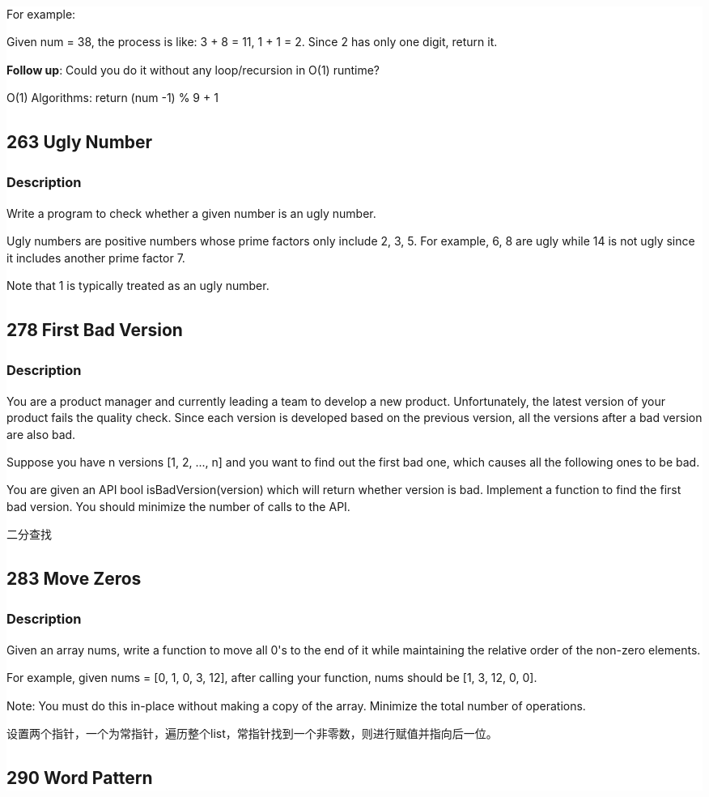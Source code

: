 For example:

Given num = 38, the process is like: 3 + 8 = 11, 1 + 1 = 2. Since 2 has only one digit, return it.

**Follow up**:
Could you do it without any loop/recursion in O(1) runtime?

O(1) Algorithms: return (num -1) % 9 + 1

## 263 Ugly Number

### Description

Write a program to check whether a given number is an ugly number.

Ugly numbers are positive numbers whose prime factors only include 2, 3, 5. For example, 6, 8 are ugly while 14 is not ugly since it includes another prime factor 7.

Note that 1 is typically treated as an ugly number.

## 278 First Bad Version

### Description

You are a product manager and currently leading a team to develop a new product. Unfortunately, the latest version of your product fails the quality check. Since each version is developed based on the previous version, all the versions after a bad version are also bad.

Suppose you have n versions [1, 2, ..., n] and you want to find out the first bad one, which causes all the following ones to be bad.

You are given an API bool isBadVersion(version) which will return whether version is bad. Implement a function to find the first bad version. You should minimize the number of calls to the API.

二分查找

## 283 Move Zeros

### Description

Given an array nums, write a function to move all 0's to the end of it while maintaining the relative order of the non-zero elements.

For example, given nums = [0, 1, 0, 3, 12], after calling your function, nums should be [1, 3, 12, 0, 0].

Note:
You must do this in-place without making a copy of the array.
Minimize the total number of operations.

设置两个指针，一个为常指针，遍历整个list，常指针找到一个非零数，则进行赋值并指向后一位。

## 290 Word Pattern
